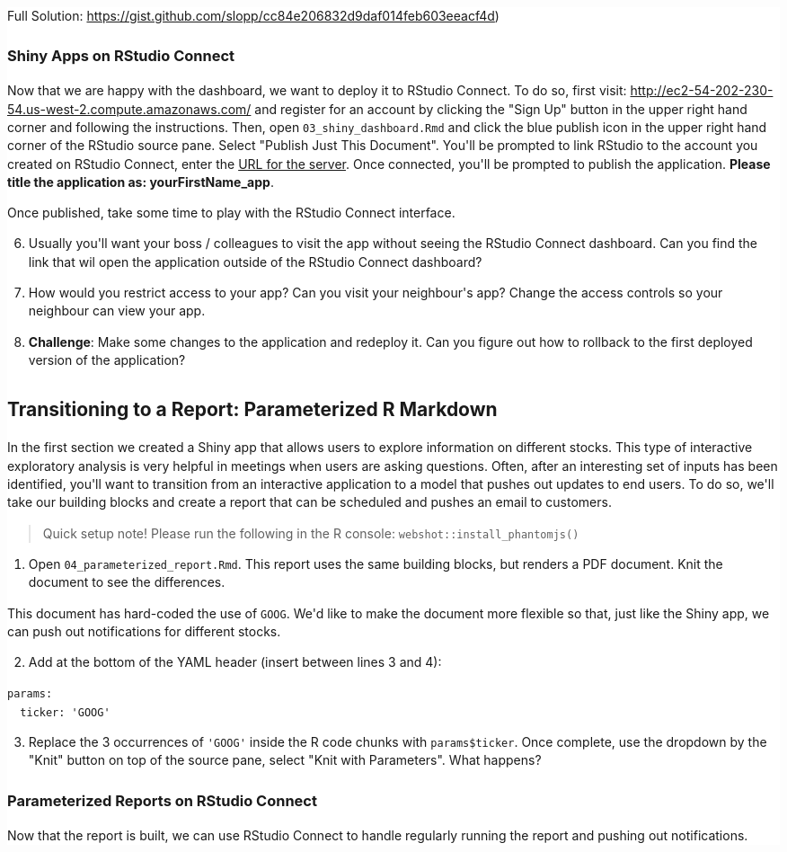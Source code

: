 Full Solution: https://gist.github.com/slopp/cc84e206832d9daf014feb603eeacf4d)

### Shiny Apps on RStudio Connect

Now that we are happy with the dashboard, we want to deploy it to RStudio Connect. To do so, first visit: http://ec2-54-202-230-54.us-west-2.compute.amazonaws.com/ and register for an account by clicking the "Sign Up" button in the upper right hand corner and following the instructions. Then, open `03_shiny_dashboard.Rmd` and click the blue publish icon in the upper right hand corner of the RStudio source pane. Select "Publish Just This Document". You'll be prompted to link RStudio to the account you created on RStudio Connect, enter the [URL for the server](http://ec2-54-202-230-54.us-west-2.compute.amazonaws.com/). Once connected, you'll be prompted to publish the application. **Please title the application as: yourFirstName_app**.

Once published, take some time to play with the RStudio Connect interface.

6. Usually you'll want your boss / colleagues to visit the app without seeing the RStudio Connect dashboard. Can you find the link that wil open the application outside of the RStudio Connect dashboard? 

7. How would you restrict access to your app? Can you visit your neighbour's app? Change the access controls so your neighbour can view your app. 

8. **Challenge**: Make some changes to the application and redeploy it. Can you figure out how to rollback to the first deployed version of the application?

## Transitioning to a Report: Parameterized R Markdown

In the first section we created a Shiny app that allows users to explore information on different stocks. This type of interactive exploratory analysis is very helpful in meetings when users are asking questions. Often, after an interesting set of inputs has been identified, you'll want to transition from an interactive application to a model that pushes out updates to end users. To do so, we'll take our building blocks and create a report that can be scheduled and pushes an email to customers.

> Quick setup note! Please run the following in the R console: `webshot::install_phantomjs()`

1. Open `04_parameterized_report.Rmd`. This report uses the same building blocks, but renders a PDF document. Knit the document to see the differences.

This document has hard-coded the use of `GOOG`. We'd like to make the document more flexible so that, just like the Shiny app, we can push out notifications for different stocks. 

2. Add at the bottom of the YAML header (insert between lines 3 and 4):

```
params:
  ticker: 'GOOG'
```

3. Replace the 3 occurrences of `'GOOG'` inside the R code chunks with `params$ticker`. Once complete, use the dropdown by the "Knit" button on top of the source pane, select "Knit with Parameters". What happens?


### Parameterized Reports on RStudio Connect

Now that the report is built, we can use RStudio Connect to handle regularly running the report and pushing out notifications. 
